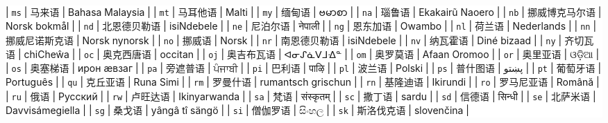 | `ms`       | 马来语           | Bahasa Malaysia       |
| `mt`       | 马耳他语         | Malti                 |
| `my`       | 缅甸语           | ဗမာစာ                 |
| `na`       | 瑙鲁语           | Ekakairũ Naoero       |
| `nb`       | 挪威博克马尔语   | Norsk bokmål          |
| `nd`       | 北恩德贝勒语     | isiNdebele            |
| `ne`       | 尼泊尔语         | नेपाली                |
| `ng`       | 恩东加语         | Owambo                |
| `nl`       | 荷兰语           | Nederlands            |
| `nn`       | 挪威尼诺斯克语   | Norsk nynorsk         |
| `no`       | 挪威语           | Norsk                 |
| `nr`       | 南恩德贝勒语     | isiNdebele            |
| `nv`       | 纳瓦霍语         | Diné bizaad           |
| `ny`       | 齐切瓦语         | chiCheŵa              |
| `oc`       | 奥克西唐语       | occitan               |
| `oj`       | 奥吉布瓦语       | ᐊᓂᔑᓈᐯᒧᐎᓐ              |
| `om`       | 奥罗莫语         | Afaan Oromoo          |
| `or`       | 奥里亚语         | ଓଡ଼ିଆ                 |
| `os`       | 奥塞梯语         | ирон æвзаг            |
| `pa`       | 旁遮普语         | ਪੰਜਾਬੀ                |
| `pi`       | 巴利语           | पाऴि                  |
| `pl`       | 波兰语           | Polski                |
| `ps`       | 普什图语         | پښتو                  |
| `pt`       | 葡萄牙语         | Português             |
| `qu`       | 克丘亚语         | Runa Simi             |
| `rm`       | 罗曼什语         | rumantsch grischun    |
| `rn`       | 基隆迪语         | Ikirundi              |
| `ro`       | 罗马尼亚语       | Română                |
| `ru`       | 俄语             | Русский               |
| `rw`       | 卢旺达语         | Ikinyarwanda          |
| `sa`       | 梵语             | संस्कृतम्             |
| `sc`       | 撒丁语           | sardu                 |
| `sd`       | 信德语           | सिन्धी                |
| `se`       | 北萨米语         | Davvisámegiella       |
| `sg`       | 桑戈语           | yângâ tî sängö        |
| `si`       | 僧伽罗语         | සිංහල                 |
| `sk`       | 斯洛伐克语       | slovenčina            |
